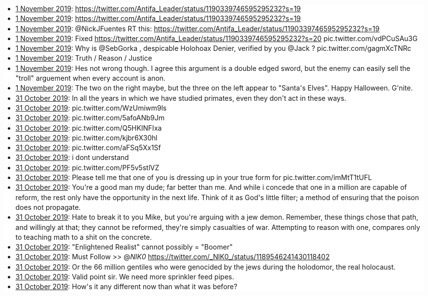 * [ 1 November 2019](https://web.archive.org/web/20191101234458/https://twitter.com/Antifa_Leader/status/1190412861232877569): https://twitter.com/Antifa_Leader/status/1190339746595295232?s=19 
* [ 1 November 2019](https://web.archive.org/web/20191101234024/https://twitter.com/Antifa_Leader/status/1190412754974388224): https://twitter.com/Antifa_Leader/status/1190339746595295232?s=19 
* [ 1 November 2019](https://web.archive.org/web/20191101234125/https://twitter.com/Antifa_Leader/status/1190412535712944130): @NickJFuentes  RT this: https://twitter.com/Antifa_Leader/status/1190339746595295232?s=19 
* [ 1 November 2019](https://web.archive.org/web/20191101190723/https://twitter.com/Antifa_Leader/status/1190340219972784133): Fixed  https://twitter.com/Antifa_Leader/status/1190339746595295232?s=20  pic.twitter.com/vdPCuSAu3G 
* [ 1 November 2019](https://web.archive.org/web/20191101185835/https://twitter.com/Antifa_Leader/status/1190339746595295232): Why is  @SebGorka , despicable Holohoax Denier, verified by you  @Jack ? pic.twitter.com/gagmXcTNRc 
* [ 1 November 2019](https://web.archive.org/web/20191101181537/https://twitter.com/Antifa_Leader/status/1190330526571417602): Truth / Reason / Justice 
* [ 1 November 2019](https://web.archive.org/web/20191101150714/https://twitter.com/Antifa_Leader/status/1190281764683624448): Hes not wrong though. I agree this argument is a double edged sword, but the enemy can easily sell the "troll" arguement when every account is anon. 
* [ 1 November 2019](https://web.archive.org/web/20191101044908/https://twitter.com/Antifa_Leader/status/1190120233165639680): The two on the right maybe, but the three on the left appear to "Santa's Elves". Happy Halloween. G'nite. 
* [31 October 2019](https://web.archive.org/web/20191031215125/https://twitter.com/Antifa_Leader/status/1190018056786993153): In all the years in which we have studied primates, even they don't act in these ways. 
* [31 October 2019](https://web.archive.org/web/20191031210701/https://twitter.com/Antifa_Leader/status/1190010923374850050): pic.twitter.com/WzUmiwm9ls 
* [31 October 2019](https://web.archive.org/web/20191031205700/https://twitter.com/Antifa_Leader/status/1190008577076932610): pic.twitter.com/5afoANb9Jm 
* [31 October 2019](https://web.archive.org/web/20191031210434/https://twitter.com/Antifa_Leader/status/1190008353398935553): pic.twitter.com/Q5HKINFIxa 
* [31 October 2019](https://web.archive.org/web/20191031205616/https://twitter.com/Antifa_Leader/status/1190008204475940865): pic.twitter.com/kjbr6X30hl 
* [31 October 2019](https://web.archive.org/web/20191031205937/https://twitter.com/Antifa_Leader/status/1190008042173153280): pic.twitter.com/aFSq5Xx1Sf 
* [31 October 2019](https://web.archive.org/web/20191031202524/https://twitter.com/Antifa_Leader/status/1190001332704468993): i dont understand 
* [31 October 2019](https://web.archive.org/web/20191031203829/https://twitter.com/Antifa_Leader/status/1190000634063405060): pic.twitter.com/PF5v5stlVZ 
* [31 October 2019](https://web.archive.org/web/20191031203222/https://twitter.com/Antifa_Leader/status/1190000034324078592): Please tell me that one of you is dressing up in your true form for  pic.twitter.com/imMtT1tUFL 
* [31 October 2019](https://web.archive.org/web/20191031203601/https://twitter.com/Antifa_Leader/status/1189997942247219200): You're a good man my dude; far better than me.  And while i concede that one in a million are capable of reform, the rest only have the opportunity in the next life. Think of it as God's little filter; a method of ensuring that the poison does not propagate. 
* [31 October 2019](https://web.archive.org/web/20191031203049/https://twitter.com/Antifa_Leader/status/1189996093767143425): Hate to break it to you Mike, but you're arguing with a jew demon. Remember, these things chose that path, and willingly at that; they cannot be reformed, they're simply casualties of war. Attempting to reason with one, compares only to teaching math to a shit on the concrete. 
* [31 October 2019](https://web.archive.org/web/20191031192817/https://twitter.com/Antifa_Leader/status/1189949989381914626): "Enlightened Realist" cannot possibly = "Boomer" 
* [31 October 2019](https://web.archive.org/web/20191031052925/https://twitter.com/Antifa_Leader/status/1189767773943214080): Must Follow >>  @_NlK0_  https://twitter.com/_NlK0_/status/1189546241430118402 
* [31 October 2019](https://web.archive.org/web/20191031042208/https://twitter.com/Antifa_Leader/status/1189754138617405442): Or the 66 million gentiles who were genocided by the jews during the holodomor, the real holocaust. 
* [31 October 2019](https://web.archive.org/web/20191031044111/https://twitter.com/Antifa_Leader/status/1189747201645391872): Valid point sir. We need more sprinkler feed pipes. 
* [31 October 2019](https://web.archive.org/web/20191031033602/https://twitter.com/Antifa_Leader/status/1189742123442196480): How's it any different now than what it was before? 